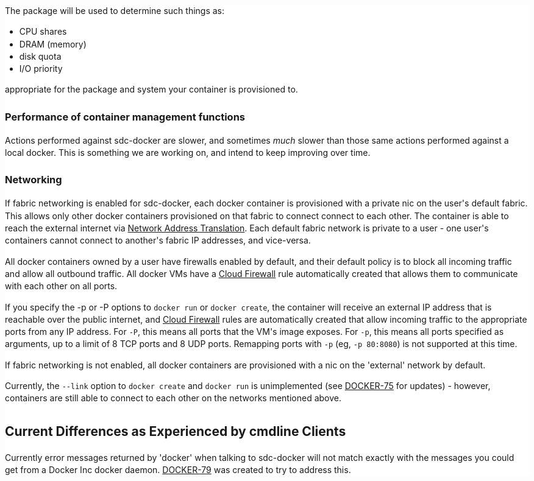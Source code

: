 The package will be used to determine such things as:

 * CPU shares
 * DRAM (memory)
 * disk quota
 * I/O priority

appropriate for the package and system your container is provisioned to.

### Performance of container management functions

Actions performed against sdc-docker are slower, and sometimes _much_ slower
than those same actions performed against a local docker. This is something we
are working on, and intend to keep improving over time.

### Networking

If fabric networking is enabled for sdc-docker, each docker container is
provisioned with a private nic on the user's default fabric. This allows
only other docker containers provisioned on that fabric to connect connect to
each other. The container is able to reach the external internet via [Network
Address Translation](http://en.wikipedia.org/wiki/Network_address_translation).
Each default fabric network is private to a user - one user's containers cannot
connect to another's fabric IP addresses, and vice-versa.

All docker containers owned by a user have firewalls enabled by default, and
their default policy is to block all incoming traffic and allow all outbound
traffic. All docker VMs have a
[Cloud Firewall](https://www.joyent.com/developers/firewall/) rule
automatically created that allows them to communicate with each other on all
ports.

If you specify the -p or -P options to `docker run` or `docker create`, the
container will receive an external IP address that is reachable over the public
internet, and [Cloud Firewall](https://www.joyent.com/developers/firewall/)
rules are automatically created that allow incoming traffic to the appropriate
ports from any IP address. For `-P`, this means all ports that the VM's image
exposes. For `-p`, this means all ports specified as arguments, up to a limit
of 8 TCP ports and 8 UDP ports. Remapping ports with `-p` (eg, `-p 80:8080`) is
not supported at this time.

If fabric networking is not enabled, all docker containers are provisioned with
a nic on the 'external' network by default.

Currently, the `--link` option to `docker create` and `docker run` is
unimplemented (see [DOCKER-75](http://smartos.org/bugview/DOCKER-75) for
updates) - however, containers are still able to connect to each other on the
networks mentioned above.

## Current Differences as Experienced by cmdline Clients

Currently error messages returned by 'docker' when talking to sdc-docker will
not match exactly with the messages you could get from a Docker Inc docker
daemon. [DOCKER-79](http://smartos.org/bugview/DOCKER-79) was created to try to address this.

